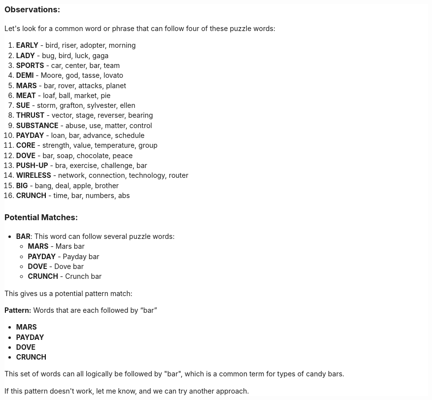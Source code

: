 ### Observations:

Let's look for a common word or phrase that can follow four of these puzzle words:

1. **EARLY** - bird, riser, adopter, morning
2. **LADY** - bug, bird, luck, gaga
3. **SPORTS** - car, center, bar, team
4. **DEMI** - Moore, god, tasse, lovato
5. **MARS** - bar, rover, attacks, planet
6. **MEAT** - loaf, ball, market, pie
7. **SUE** - storm, grafton, sylvester, ellen
8. **THRUST** - vector, stage, reverser, bearing
9. **SUBSTANCE** - abuse, use, matter, control
10. **PAYDAY** - loan, bar, advance, schedule
11. **CORE** - strength, value, temperature, group
12. **DOVE** - bar, soap, chocolate, peace
13. **PUSH-UP** - bra, exercise, challenge, bar
14. **WIRELESS** - network, connection, technology, router
15. **BIG** - bang, deal, apple, brother
16. **CRUNCH** - time, bar, numbers, abs

### Potential Matches:

- **BAR**: This word can follow several puzzle words:
  - **MARS** - Mars bar
  - **PAYDAY** - Payday bar
  - **DOVE** - Dove bar
  - **CRUNCH** - Crunch bar

This gives us a potential pattern match:

**Pattern:** Words that are each followed by “bar”

- **MARS**
- **PAYDAY**
- **DOVE**
- **CRUNCH**

This set of words can all logically be followed by "bar", which is a common term for types of candy bars.

If this pattern doesn't work, let me know, and we can try another approach.

